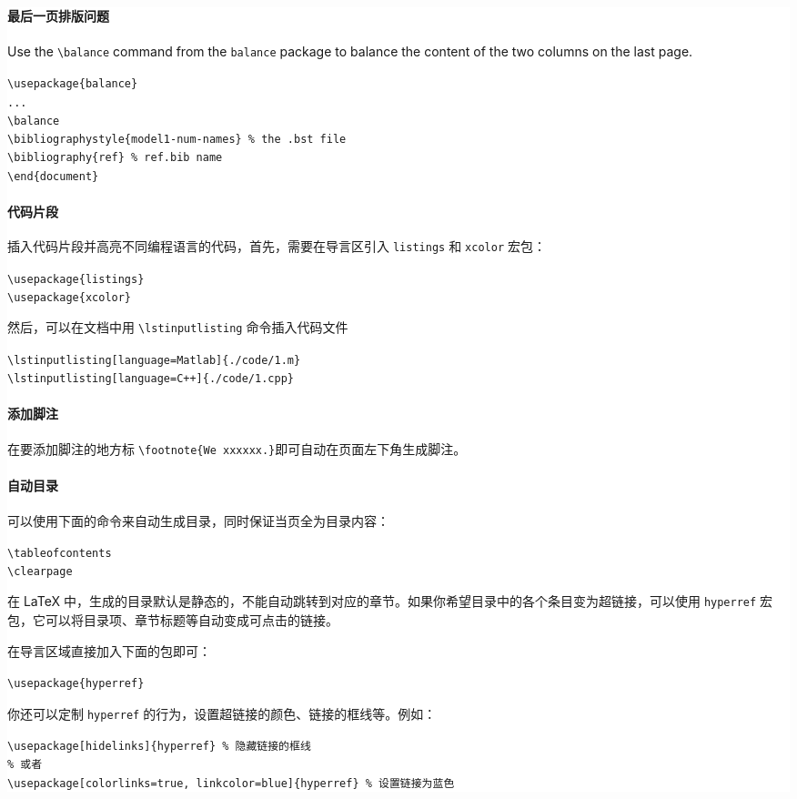 



#### 最后一页排版问题

Use the `\balance` command from the `balance` package to balance the content of the two columns on the last page.

```
\usepackage{balance}
...
\balance
\bibliographystyle{model1-num-names} % the .bst file
\bibliography{ref} % ref.bib name
\end{document}
```

#### 代码片段

插入代码片段并高亮不同编程语言的代码，首先，需要在导言区引入 `listings` 和 `xcolor` 宏包：

```
\usepackage{listings}
\usepackage{xcolor}
```

然后，可以在文档中用 `\lstinputlisting` 命令插入代码文件

```
\lstinputlisting[language=Matlab]{./code/1.m}
\lstinputlisting[language=C++]{./code/1.cpp}
```

#### 添加脚注

在要添加脚注的地方标 `\footnote{We xxxxxx.}`即可自动在页面左下角生成脚注。

#### 自动目录

可以使用下面的命令来自动生成目录，同时保证当页全为目录内容：

```
\tableofcontents
\clearpage
```

在 LaTeX 中，生成的目录默认是静态的，不能自动跳转到对应的章节。如果你希望目录中的各个条目变为超链接，可以使用 `hyperref` 宏包，它可以将目录项、章节标题等自动变成可点击的链接。

在导言区域直接加入下面的包即可：

```
\usepackage{hyperref}
```

你还可以定制 `hyperref` 的行为，设置超链接的颜色、链接的框线等。例如：

```
\usepackage[hidelinks]{hyperref} % 隐藏链接的框线
% 或者
\usepackage[colorlinks=true, linkcolor=blue]{hyperref} % 设置链接为蓝色
```
